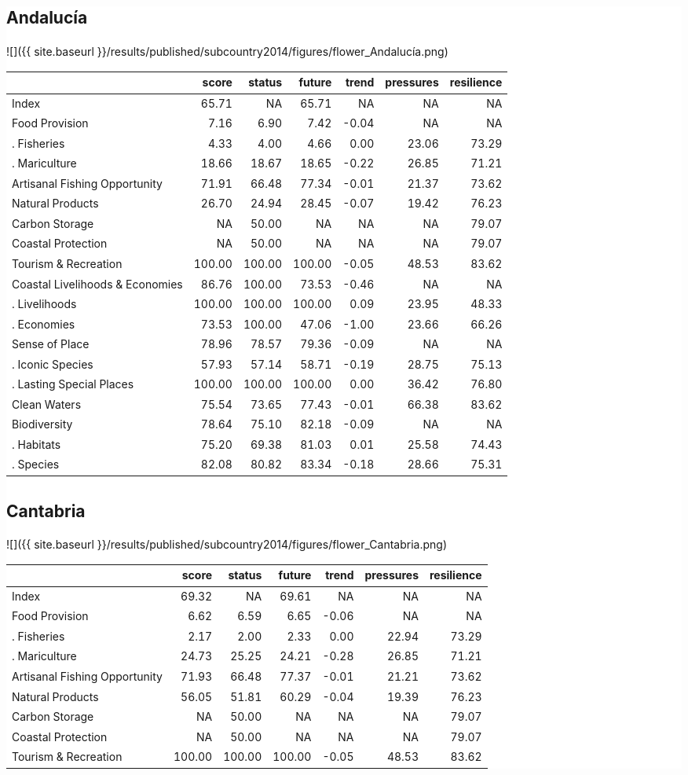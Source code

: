 

## Andalucía
  
![]({{ site.baseurl }}/results/published/subcountry2014/figures/flower_Andalucía.png)

|                                |  score| status| future| trend| pressures| resilience|
|:-------------------------------|------:|------:|------:|-----:|---------:|----------:|
|Index                           |  65.71|     NA|  65.71|    NA|        NA|         NA|
|Food Provision                  |   7.16|   6.90|   7.42| -0.04|        NA|         NA|
|. Fisheries                     |   4.33|   4.00|   4.66|  0.00|     23.06|      73.29|
|. Mariculture                   |  18.66|  18.67|  18.65| -0.22|     26.85|      71.21|
|Artisanal Fishing Opportunity   |  71.91|  66.48|  77.34| -0.01|     21.37|      73.62|
|Natural Products                |  26.70|  24.94|  28.45| -0.07|     19.42|      76.23|
|Carbon Storage                  |     NA|  50.00|     NA|    NA|        NA|      79.07|
|Coastal Protection              |     NA|  50.00|     NA|    NA|        NA|      79.07|
|Tourism & Recreation            | 100.00| 100.00| 100.00| -0.05|     48.53|      83.62|
|Coastal Livelihoods & Economies |  86.76| 100.00|  73.53| -0.46|        NA|         NA|
|. Livelihoods                   | 100.00| 100.00| 100.00|  0.09|     23.95|      48.33|
|. Economies                     |  73.53| 100.00|  47.06| -1.00|     23.66|      66.26|
|Sense of Place                  |  78.96|  78.57|  79.36| -0.09|        NA|         NA|
|. Iconic Species                |  57.93|  57.14|  58.71| -0.19|     28.75|      75.13|
|. Lasting Special Places        | 100.00| 100.00| 100.00|  0.00|     36.42|      76.80|
|Clean Waters                    |  75.54|  73.65|  77.43| -0.01|     66.38|      83.62|
|Biodiversity                    |  78.64|  75.10|  82.18| -0.09|        NA|         NA|
|. Habitats                      |  75.20|  69.38|  81.03|  0.01|     25.58|      74.43|
|. Species                       |  82.08|  80.82|  83.34| -0.18|     28.66|      75.31|



## Cantabria
  
![]({{ site.baseurl }}/results/published/subcountry2014/figures/flower_Cantabria.png)

|                                |  score| status| future| trend| pressures| resilience|
|:-------------------------------|------:|------:|------:|-----:|---------:|----------:|
|Index                           |  69.32|     NA|  69.61|    NA|        NA|         NA|
|Food Provision                  |   6.62|   6.59|   6.65| -0.06|        NA|         NA|
|. Fisheries                     |   2.17|   2.00|   2.33|  0.00|     22.94|      73.29|
|. Mariculture                   |  24.73|  25.25|  24.21| -0.28|     26.85|      71.21|
|Artisanal Fishing Opportunity   |  71.93|  66.48|  77.37| -0.01|     21.21|      73.62|
|Natural Products                |  56.05|  51.81|  60.29| -0.04|     19.39|      76.23|
|Carbon Storage                  |     NA|  50.00|     NA|    NA|        NA|      79.07|
|Coastal Protection              |     NA|  50.00|     NA|    NA|        NA|      79.07|
|Tourism & Recreation            | 100.00| 100.00| 100.00| -0.05|     48.53|      83.62|